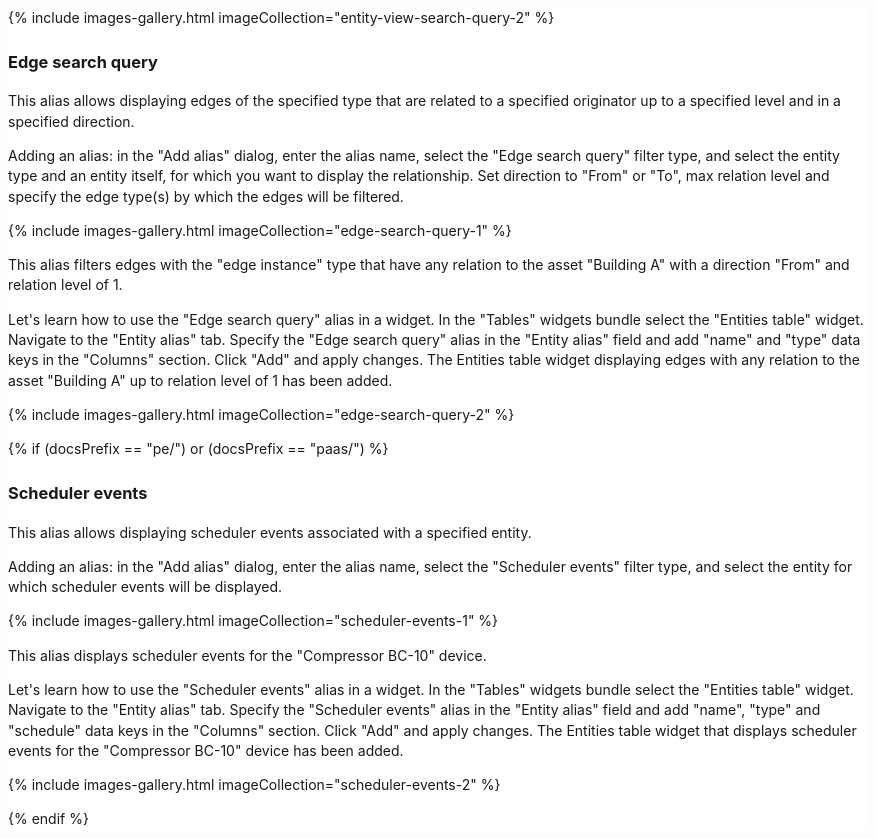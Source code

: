 {% include images-gallery.html imageCollection="entity-view-search-query-2" %}

### Edge search query

This alias allows displaying edges of the specified type that are related to a specified originator up to a specified level and in a specified direction.

Adding an alias: in the "Add alias" dialog, enter the alias name, select the "Edge search query" filter type, and select the entity type and an entity itself, for which you want to display the relationship. Set direction to "From" or "To", max relation level and specify the edge type(s) by which the edges will be filtered.

{% include images-gallery.html imageCollection="edge-search-query-1" %}

This alias filters edges with the "edge instance" type that have any relation to the asset "Building A" with a direction "From" and relation level of 1.

Let's learn how to use the "Edge search query" alias in a widget. In the "Tables" widgets bundle select the "Entities table" widget. Navigate to the "Entity alias" tab. Specify the "Edge search query" alias in the "Entity alias" field and add "name" and "type" data keys in the "Columns" section. Click "Add" and apply changes. The Entities table widget displaying edges with any relation to the asset "Building A" up to relation level of 1 has been added.

{% include images-gallery.html imageCollection="edge-search-query-2" %}

{% if (docsPrefix == "pe/") or (docsPrefix == "paas/") %}
### Scheduler events

This alias allows displaying scheduler events associated with a specified entity.

Adding an alias: in the "Add alias" dialog, enter the alias name, select the "Scheduler events" filter type, and select the entity for which scheduler events will be displayed.

{% include images-gallery.html imageCollection="scheduler-events-1" %}

This alias displays scheduler events for the "Compressor BC-10" device.

Let's learn how to use the "Scheduler events" alias in a widget. In the "Tables" widgets bundle select the "Entities table" widget. Navigate to the "Entity alias" tab. Specify the "Scheduler events" alias in the "Entity alias" field and add "name", "type" and "schedule" data keys in the "Columns" section. Click "Add" and apply changes. The Entities table widget that displays scheduler events for the "Compressor BC-10" device has been added.

{% include images-gallery.html imageCollection="scheduler-events-2" %}

{% endif %}